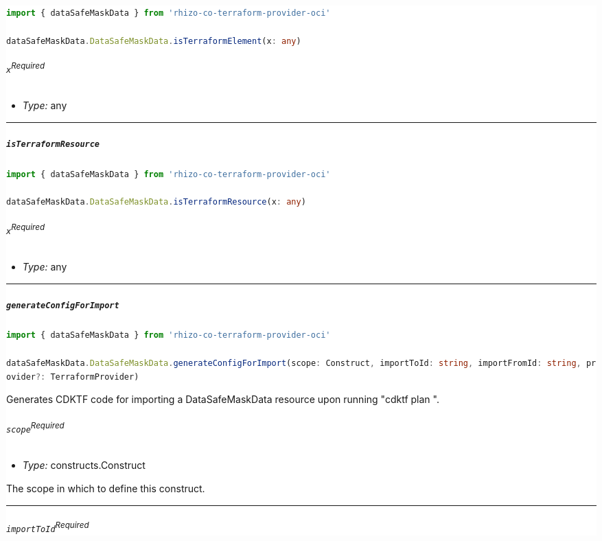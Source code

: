 ```typescript
import { dataSafeMaskData } from 'rhizo-co-terraform-provider-oci'

dataSafeMaskData.DataSafeMaskData.isTerraformElement(x: any)
```

###### `x`<sup>Required</sup> <a name="x" id="rhizo-co-terraform-provider-oci.dataSafeMaskData.DataSafeMaskData.isTerraformElement.parameter.x"></a>

- *Type:* any

---

##### `isTerraformResource` <a name="isTerraformResource" id="rhizo-co-terraform-provider-oci.dataSafeMaskData.DataSafeMaskData.isTerraformResource"></a>

```typescript
import { dataSafeMaskData } from 'rhizo-co-terraform-provider-oci'

dataSafeMaskData.DataSafeMaskData.isTerraformResource(x: any)
```

###### `x`<sup>Required</sup> <a name="x" id="rhizo-co-terraform-provider-oci.dataSafeMaskData.DataSafeMaskData.isTerraformResource.parameter.x"></a>

- *Type:* any

---

##### `generateConfigForImport` <a name="generateConfigForImport" id="rhizo-co-terraform-provider-oci.dataSafeMaskData.DataSafeMaskData.generateConfigForImport"></a>

```typescript
import { dataSafeMaskData } from 'rhizo-co-terraform-provider-oci'

dataSafeMaskData.DataSafeMaskData.generateConfigForImport(scope: Construct, importToId: string, importFromId: string, provider?: TerraformProvider)
```

Generates CDKTF code for importing a DataSafeMaskData resource upon running "cdktf plan <stack-name>".

###### `scope`<sup>Required</sup> <a name="scope" id="rhizo-co-terraform-provider-oci.dataSafeMaskData.DataSafeMaskData.generateConfigForImport.parameter.scope"></a>

- *Type:* constructs.Construct

The scope in which to define this construct.

---

###### `importToId`<sup>Required</sup> <a name="importToId" id="rhizo-co-terraform-provider-oci.dataSafeMaskData.DataSafeMaskData.generateConfigForImport.parameter.importToId"></a>

